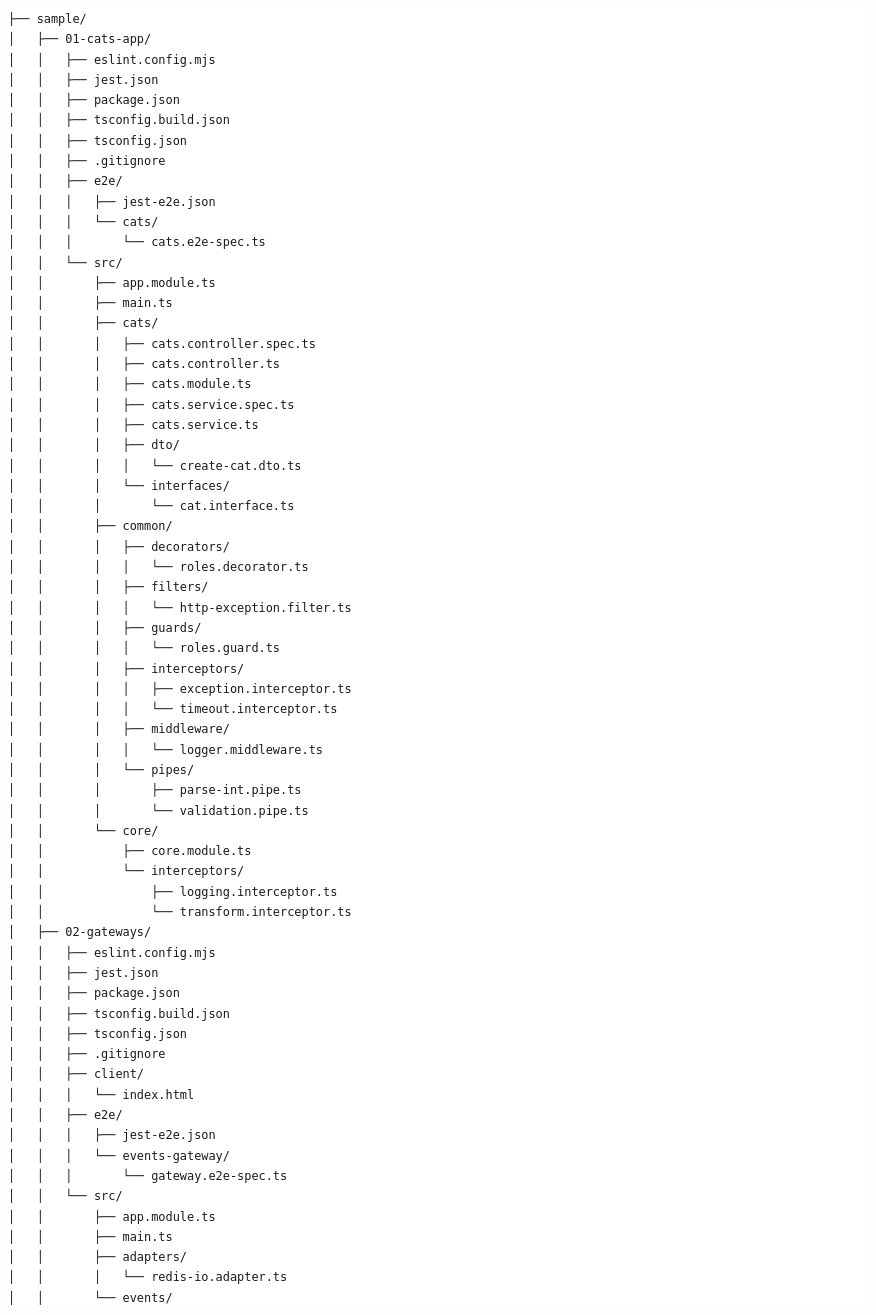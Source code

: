     ├── sample/
    │   ├── 01-cats-app/
    │   │   ├── eslint.config.mjs
    │   │   ├── jest.json
    │   │   ├── package.json
    │   │   ├── tsconfig.build.json
    │   │   ├── tsconfig.json
    │   │   ├── .gitignore
    │   │   ├── e2e/
    │   │   │   ├── jest-e2e.json
    │   │   │   └── cats/
    │   │   │       └── cats.e2e-spec.ts
    │   │   └── src/
    │   │       ├── app.module.ts
    │   │       ├── main.ts
    │   │       ├── cats/
    │   │       │   ├── cats.controller.spec.ts
    │   │       │   ├── cats.controller.ts
    │   │       │   ├── cats.module.ts
    │   │       │   ├── cats.service.spec.ts
    │   │       │   ├── cats.service.ts
    │   │       │   ├── dto/
    │   │       │   │   └── create-cat.dto.ts
    │   │       │   └── interfaces/
    │   │       │       └── cat.interface.ts
    │   │       ├── common/
    │   │       │   ├── decorators/
    │   │       │   │   └── roles.decorator.ts
    │   │       │   ├── filters/
    │   │       │   │   └── http-exception.filter.ts
    │   │       │   ├── guards/
    │   │       │   │   └── roles.guard.ts
    │   │       │   ├── interceptors/
    │   │       │   │   ├── exception.interceptor.ts
    │   │       │   │   └── timeout.interceptor.ts
    │   │       │   ├── middleware/
    │   │       │   │   └── logger.middleware.ts
    │   │       │   └── pipes/
    │   │       │       ├── parse-int.pipe.ts
    │   │       │       └── validation.pipe.ts
    │   │       └── core/
    │   │           ├── core.module.ts
    │   │           └── interceptors/
    │   │               ├── logging.interceptor.ts
    │   │               └── transform.interceptor.ts
    │   ├── 02-gateways/
    │   │   ├── eslint.config.mjs
    │   │   ├── jest.json
    │   │   ├── package.json
    │   │   ├── tsconfig.build.json
    │   │   ├── tsconfig.json
    │   │   ├── .gitignore
    │   │   ├── client/
    │   │   │   └── index.html
    │   │   ├── e2e/
    │   │   │   ├── jest-e2e.json
    │   │   │   └── events-gateway/
    │   │   │       └── gateway.e2e-spec.ts
    │   │   └── src/
    │   │       ├── app.module.ts
    │   │       ├── main.ts
    │   │       ├── adapters/
    │   │       │   └── redis-io.adapter.ts
    │   │       └── events/